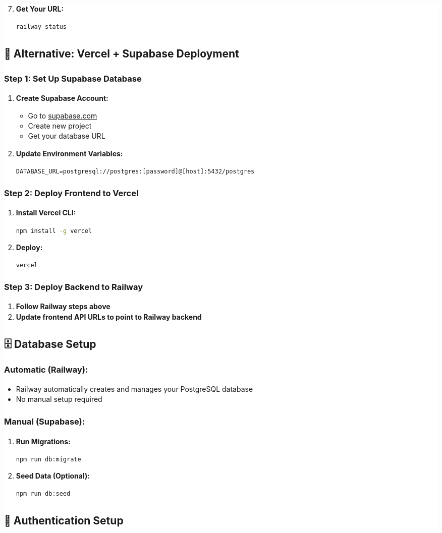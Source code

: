 7. **Get Your URL:**
   ```bash
   railway status
   ```

## 🔧 **Alternative: Vercel + Supabase Deployment**

### **Step 1: Set Up Supabase Database**

1. **Create Supabase Account:**
   - Go to [supabase.com](https://supabase.com)
   - Create new project
   - Get your database URL

2. **Update Environment Variables:**
   ```env
   DATABASE_URL=postgresql://postgres:[password]@[host]:5432/postgres
   ```

### **Step 2: Deploy Frontend to Vercel**

1. **Install Vercel CLI:**
   ```bash
   npm install -g vercel
   ```

2. **Deploy:**
   ```bash
   vercel
   ```

### **Step 3: Deploy Backend to Railway**

1. **Follow Railway steps above**
2. **Update frontend API URLs to point to Railway backend**

## 🗄️ **Database Setup**

### **Automatic (Railway):**
- Railway automatically creates and manages your PostgreSQL database
- No manual setup required

### **Manual (Supabase):**
1. **Run Migrations:**
   ```bash
   npm run db:migrate
   ```

2. **Seed Data (Optional):**
   ```bash
   npm run db:seed
   ```

## 🔐 **Authentication Setup**
